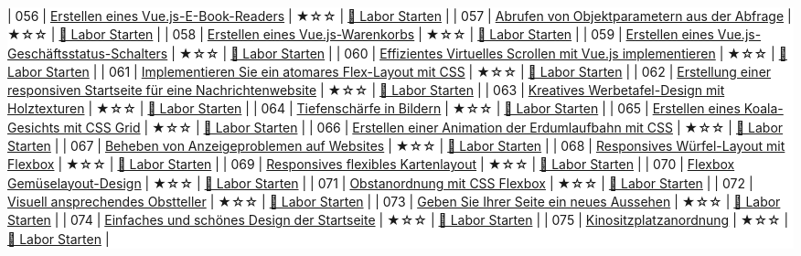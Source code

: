 |     056 | [Erstellen eines Vue.js-E-Book-Readers](https://labex.io/de/courses/project-read-it)                                                                    | ★☆☆             | [🚀 Labor Starten](https://labex.io/de/courses/project-read-it)                                           |
|     057 | [Abrufen von Objektparametern aus der Abfrage](https://labex.io/de/courses/project-retrieving-object-parameters-from-query)                             | ★☆☆             | [🚀 Labor Starten](https://labex.io/de/courses/project-retrieving-object-parameters-from-query)           |
|     058 | [Erstellen eines Vue.js-Warenkorbs](https://labex.io/de/courses/project-shopping-cart)                                                                  | ★☆☆             | [🚀 Labor Starten](https://labex.io/de/courses/project-shopping-cart)                                     |
|     059 | [Erstellen eines Vue.js-Geschäftsstatus-Schalters](https://labex.io/de/courses/project-switch-business-status)                                          | ★☆☆             | [🚀 Labor Starten](https://labex.io/de/courses/project-switch-business-status)                            |
|     060 | [Effizientes Virtuelles Scrollen mit Vue.js implementieren](https://labex.io/de/courses/project-virtual-scroll-list)                                    | ★☆☆             | [🚀 Labor Starten](https://labex.io/de/courses/project-virtual-scroll-list)                               |
|     061 | [Implementieren Sie ein atomares Flex-Layout mit CSS](https://labex.io/de/courses/project-atomic-css)                                                   | ★☆☆             | [🚀 Labor Starten](https://labex.io/de/courses/project-atomic-css)                                        |
|     062 | [Erstellung einer responsiven Startseite für eine Nachrichtenwebsite](https://labex.io/de/courses/project-creating-website-homepage)                    | ★☆☆             | [🚀 Labor Starten](https://labex.io/de/courses/project-creating-website-homepage)                         |
|     063 | [Kreatives Werbetafel-Design mit Holztexturen](https://labex.io/de/courses/project-creative-billboard)                                                  | ★☆☆             | [🚀 Labor Starten](https://labex.io/de/courses/project-creative-billboard)                                |
|     064 | [Tiefenschärfe in Bildern](https://labex.io/de/courses/project-depth-of-field-in-images)                                                                | ★☆☆             | [🚀 Labor Starten](https://labex.io/de/courses/project-depth-of-field-in-images)                          |
|     065 | [Erstellen eines Koala-Gesichts mit CSS Grid](https://labex.io/de/courses/project-draw-a-koala)                                                         | ★☆☆             | [🚀 Labor Starten](https://labex.io/de/courses/project-draw-a-koala)                                      |
|     066 | [Erstellen einer Animation der Erdumlaufbahn mit CSS](https://labex.io/de/courses/project-exploring-the-earth)                                          | ★☆☆             | [🚀 Labor Starten](https://labex.io/de/courses/project-exploring-the-earth)                               |
|     067 | [Beheben von Anzeigeproblemen auf Websites](https://labex.io/de/courses/project-fix-website-display)                                                    | ★☆☆             | [🚀 Labor Starten](https://labex.io/de/courses/project-fix-website-display)                               |
|     068 | [Responsives Würfel-Layout mit Flexbox](https://labex.io/de/courses/project-flex-dice-layout)                                                           | ★☆☆             | [🚀 Labor Starten](https://labex.io/de/courses/project-flex-dice-layout)                                  |
|     069 | [Responsives flexibles Kartenlayout](https://labex.io/de/courses/project-flexible-card)                                                                 | ★☆☆             | [🚀 Labor Starten](https://labex.io/de/courses/project-flexible-card)                                     |
|     070 | [Flexbox Gemüselayout-Design](https://labex.io/de/courses/project-fresh-vegetables)                                                                     | ★☆☆             | [🚀 Labor Starten](https://labex.io/de/courses/project-fresh-vegetables)                                  |
|     071 | [Obstanordnung mit CSS Flexbox](https://labex.io/de/courses/project-fruit-arrangement)                                                                  | ★☆☆             | [🚀 Labor Starten](https://labex.io/de/courses/project-fruit-arrangement)                                 |
|     072 | [Visuell ansprechendes Obstteller](https://labex.io/de/courses/project-fruit-platter)                                                                   | ★☆☆             | [🚀 Labor Starten](https://labex.io/de/courses/project-fruit-platter)                                     |
|     073 | [Geben Sie Ihrer Seite ein neues Aussehen](https://labex.io/de/courses/project-give-your-page-a-makeover)                                               | ★☆☆             | [🚀 Labor Starten](https://labex.io/de/courses/project-give-your-page-a-makeover)                         |
|     074 | [Einfaches und schönes Design der Startseite](https://labex.io/de/courses/project-labex-knowledge-network)                                              | ★☆☆             | [🚀 Labor Starten](https://labex.io/de/courses/project-labex-knowledge-network)                           |
|     075 | [Kinositzplatzanordnung](https://labex.io/de/courses/project-movie-theater-seat-arrangement)                                                            | ★☆☆             | [🚀 Labor Starten](https://labex.io/de/courses/project-movie-theater-seat-arrangement)                    |